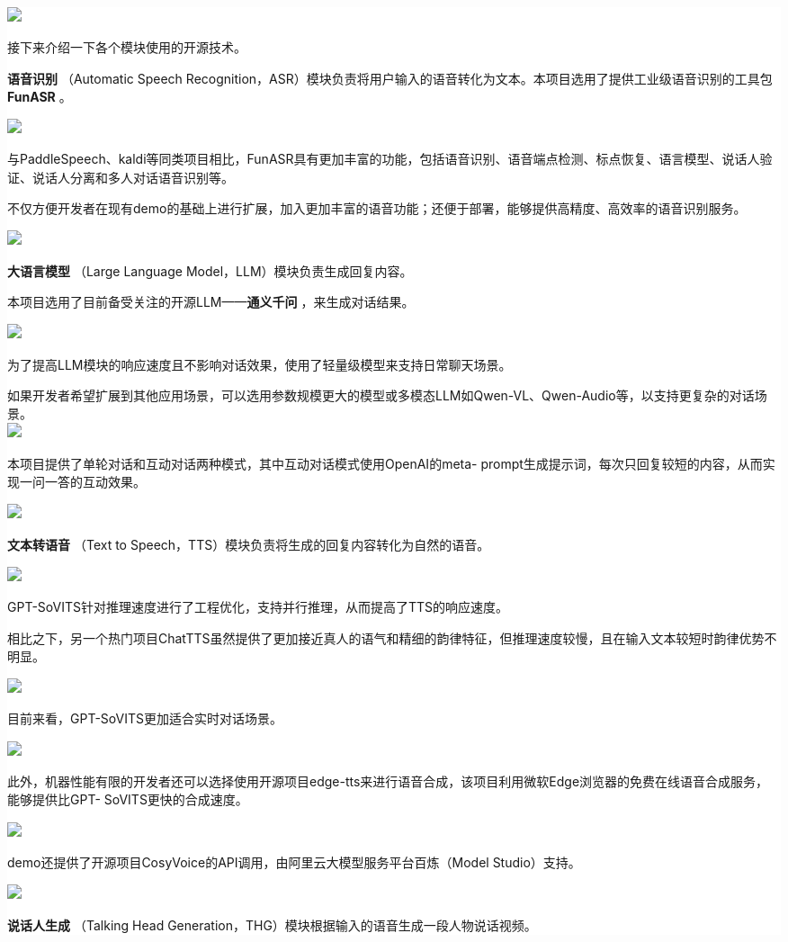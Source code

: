 ![](https://mmbiz.qpic.cn/mmbiz_png/YicUhk5aAGtDrDuYoL0YILEKo2W3Tibr9ia2RjZQicl1iacL4GvNStpwsnubw8Tfcf93mPWBSPjmTWPywAibkD4yI92w/640?wx_fmt=png&from=appmsg)

接下来介绍一下各个模块使用的开源技术。

**语音识别** （Automatic Speech
Recognition，ASR）模块负责将用户输入的语音转化为文本。本项目选用了提供工业级语音识别的工具包**FunASR** 。

![](https://mmbiz.qpic.cn/mmbiz_png/YicUhk5aAGtDrDuYoL0YILEKo2W3Tibr9iaWtQ58C5Z67JSVh388RDxjsDHYnsB2SatSANGGsxnGlWwKoBpKC9nQA/640?wx_fmt=png&from=appmsg)

与PaddleSpeech、kaldi等同类项目相比，FunASR具有更加丰富的功能，包括语音识别、语音端点检测、标点恢复、语言模型、说话人验证、说话人分离和多人对话语音识别等。

不仅方便开发者在现有demo的基础上进行扩展，加入更加丰富的语音功能；还便于部署，能够提供高精度、高效率的语音识别服务。

![](https://mmbiz.qpic.cn/mmbiz_png/YicUhk5aAGtDrDuYoL0YILEKo2W3Tibr9ia0ldNibh3yh9zhFHB3xPzKUQhmrZsFcSicIcREKoluMWMKAVtjyiaTVTGQ/640?wx_fmt=png&from=appmsg)

**大语言模型** （Large Language Model，LLM）模块负责生成回复内容。

本项目选用了目前备受关注的开源LLM——**通义千问** ，来生成对话结果。

![](https://mmbiz.qpic.cn/mmbiz_png/YicUhk5aAGtDrDuYoL0YILEKo2W3Tibr9iaib0rsf6CrQoz9Bc8N4wKJLypUWYOg8uT8FqbGvVyQmpDuChPU5rZJMg/640?wx_fmt=png&from=appmsg)

为了提高LLM模块的响应速度且不影响对话效果，使用了轻量级模型来支持日常聊天场景。

如果开发者希望扩展到其他应用场景，可以选用参数规模更大的模型或多模态LLM如Qwen-VL、Qwen-Audio等，以支持更复杂的对话场景。  
![](https://mmbiz.qpic.cn/mmbiz_png/YicUhk5aAGtDrDuYoL0YILEKo2W3Tibr9ia3ddCFIOsia93V08ppL9XiavWpZCzfpuPs20EpdkUu0zia6JnLicEKNibDoQ/640?wx_fmt=png&from=appmsg)

本项目提供了单轮对话和互动对话两种模式，其中互动对话模式使用OpenAI的meta-
prompt生成提示词，每次只回复较短的内容，从而实现一问一答的互动效果。

![](https://mmbiz.qpic.cn/mmbiz_png/YicUhk5aAGtDrDuYoL0YILEKo2W3Tibr9iaYDUkuMqgEGvtZe6LuGicIeqwLAkbXLLYE8G5d16tEiaTF0nPdMPVn5zw/640?wx_fmt=png&from=appmsg)

**文本转语音** （Text to Speech，TTS）模块负责将生成的回复内容转化为自然的语音。

![](https://mmbiz.qpic.cn/mmbiz_png/YicUhk5aAGtDrDuYoL0YILEKo2W3Tibr9iaLuhJ7jyQCLTQwRE2B3OULYNq3jVuYcg4HOu3LE6xJEMBA6yo7hT0eA/640?wx_fmt=png&from=appmsg)

GPT-SoVITS针对推理速度进行了工程优化，支持并行推理，从而提高了TTS的响应速度。

相比之下，另一个热门项目ChatTTS虽然提供了更加接近真人的语气和精细的韵律特征，但推理速度较慢，且在输入文本较短时韵律优势不明显。

![](https://mmbiz.qpic.cn/mmbiz_png/YicUhk5aAGtDrDuYoL0YILEKo2W3Tibr9iaLv2ibdshjAXOGaz4Q4VHZIu9oGgfTpebIfQYQQ42f92qb4U6FcUmibLw/640?wx_fmt=png&from=appmsg)

目前来看，GPT-SoVITS更加适合实时对话场景。

![](https://mmbiz.qpic.cn/mmbiz_png/YicUhk5aAGtDrDuYoL0YILEKo2W3Tibr9iaayOmGNWMTeic6nQN0GibPcXXJggDQ4iahGwCK5AuCN7picRFBpeX4N5NNw/640?wx_fmt=png&from=appmsg)

此外，机器性能有限的开发者还可以选择使用开源项目edge-tts来进行语音合成，该项目利用微软Edge浏览器的免费在线语音合成服务，能够提供比GPT-
SoVITS更快的合成速度。

![](https://mmbiz.qpic.cn/mmbiz_png/YicUhk5aAGtDrDuYoL0YILEKo2W3Tibr9iaXs60t61ndyDfO98icGB0uCjvMQOEIibVUQEXFXO6qaXLhJq9taV4ibaZw/640?wx_fmt=png&from=appmsg)

demo还提供了开源项目CosyVoice的API调用，由阿里云大模型服务平台百炼（Model Studio）支持。

![](https://mmbiz.qpic.cn/mmbiz_png/YicUhk5aAGtDrDuYoL0YILEKo2W3Tibr9iaAI6IH9Tdr56uxKSua39zEUAHpPCWgtWMvLq33PIgNW0ug5DoEs4nJA/640?wx_fmt=png&from=appmsg)

**说话人生成** （Talking Head Generation，THG）模块根据输入的语音生成一段人物说话视频。
